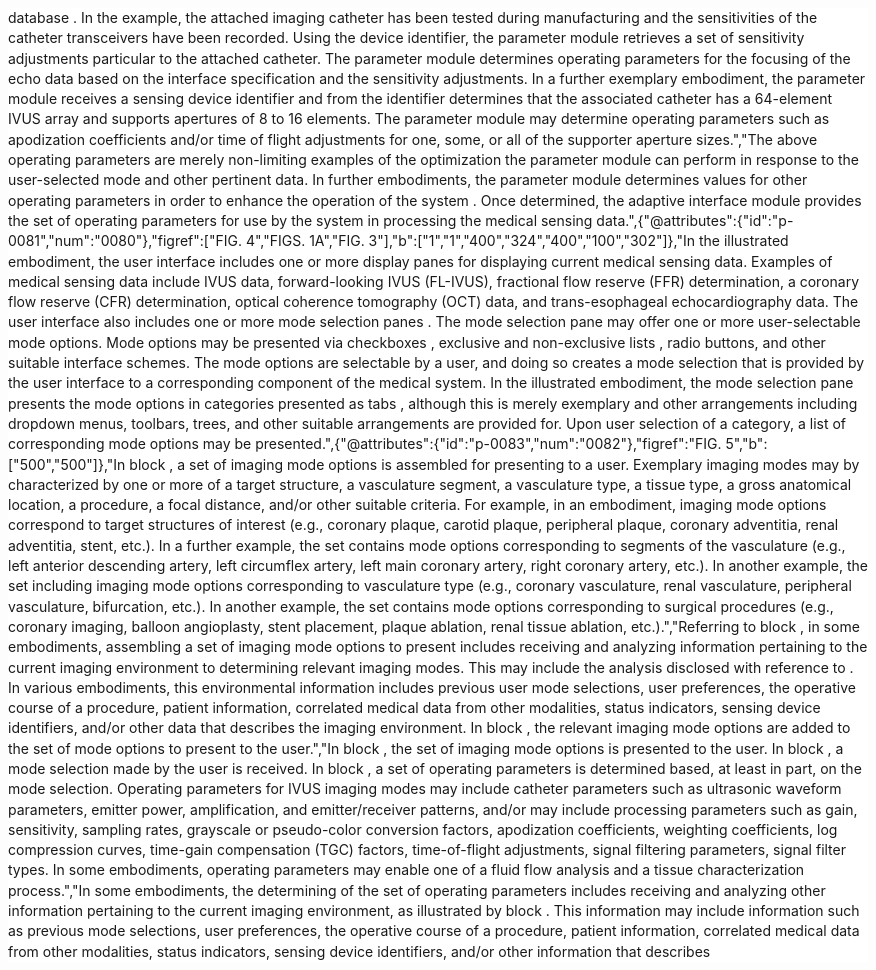 database . In the example, the attached imaging catheter has been tested during manufacturing and the sensitivities of the catheter transceivers have been recorded. Using the device identifier, the parameter module  retrieves a set of sensitivity adjustments particular to the attached catheter. The parameter module  determines operating parameters for the focusing of the echo data based on the interface specification and the sensitivity adjustments. In a further exemplary embodiment, the parameter module  receives a sensing device identifier and from the identifier determines that the associated catheter has a 64-element IVUS array and supports apertures of 8 to 16 elements. The parameter module  may determine operating parameters such as apodization coefficients and\/or time of flight adjustments for one, some, or all of the supporter aperture sizes.","The above operating parameters are merely non-limiting examples of the optimization the parameter module  can perform in response to the user-selected mode and other pertinent data. In further embodiments, the parameter module  determines values for other operating parameters in order to enhance the operation of the system . Once determined, the adaptive interface module  provides the set of operating parameters for use by the system  in processing the medical sensing data.",{"@attributes":{"id":"p-0081","num":"0080"},"figref":["FIG. 4","FIGS. 1A","FIG. 3"],"b":["1","1","400","324","400","100","302"]},"In the illustrated embodiment, the user interface  includes one or more display panes  for displaying current medical sensing data. Examples of medical sensing data include IVUS data, forward-looking IVUS (FL-IVUS), fractional flow reserve (FFR) determination, a coronary flow reserve (CFR) determination, optical coherence tomography (OCT) data, and trans-esophageal echocardiography data. The user interface  also includes one or more mode selection panes . The mode selection pane  may offer one or more user-selectable mode options. Mode options may be presented via checkboxes , exclusive and non-exclusive lists , radio buttons, and other suitable interface schemes. The mode options are selectable by a user, and doing so creates a mode selection that is provided by the user interface  to a corresponding component of the medical system. In the illustrated embodiment, the mode selection pane  presents the mode options in categories presented as tabs , although this is merely exemplary and other arrangements including dropdown menus, toolbars, trees, and other suitable arrangements are provided for. Upon user selection of a category, a list of corresponding mode options may be presented.",{"@attributes":{"id":"p-0083","num":"0082"},"figref":"FIG. 5","b":["500","500"]},"In block , a set of imaging mode options is assembled for presenting to a user. Exemplary imaging modes may by characterized by one or more of a target structure, a vasculature segment, a vasculature type, a tissue type, a gross anatomical location, a procedure, a focal distance, and\/or other suitable criteria. For example, in an embodiment, imaging mode options correspond to target structures of interest (e.g., coronary plaque, carotid plaque, peripheral plaque, coronary adventitia, renal adventitia, stent, etc.). In a further example, the set contains mode options corresponding to segments of the vasculature (e.g., left anterior descending artery, left circumflex artery, left main coronary artery, right coronary artery, etc.). In another example, the set including imaging mode options corresponding to vasculature type (e.g., coronary vasculature, renal vasculature, peripheral vasculature, bifurcation, etc.). In another example, the set contains mode options corresponding to surgical procedures (e.g., coronary imaging, balloon angioplasty, stent placement, plaque ablation, renal tissue ablation, etc.).","Referring to block , in some embodiments, assembling a set of imaging mode options to present includes receiving and analyzing information pertaining to the current imaging environment to determining relevant imaging modes. This may include the analysis disclosed with reference to . In various embodiments, this environmental information includes previous user mode selections, user preferences, the operative course of a procedure, patient information, correlated medical data from other modalities, status indicators, sensing device identifiers, and\/or other data that describes the imaging environment. In block , the relevant imaging mode options are added to the set of mode options to present to the user.","In block , the set of imaging mode options is presented to the user. In block , a mode selection made by the user is received. In block , a set of operating parameters is determined based, at least in part, on the mode selection. Operating parameters for IVUS imaging modes may include catheter parameters such as ultrasonic waveform parameters, emitter power, amplification, and emitter\/receiver patterns, and\/or may include processing parameters such as gain, sensitivity, sampling rates, grayscale or pseudo-color conversion factors, apodization coefficients, weighting coefficients, log compression curves, time-gain compensation (TGC) factors, time-of-flight adjustments, signal filtering parameters, signal filter types. In some embodiments, operating parameters may enable one of a fluid flow analysis and a tissue characterization process.","In some embodiments, the determining of the set of operating parameters includes receiving and analyzing other information pertaining to the current imaging environment, as illustrated by block . This information may include information such as previous mode selections, user preferences, the operative course of a procedure, patient information, correlated medical data from other modalities, status indicators, sensing device identifiers, and\/or other information that describes